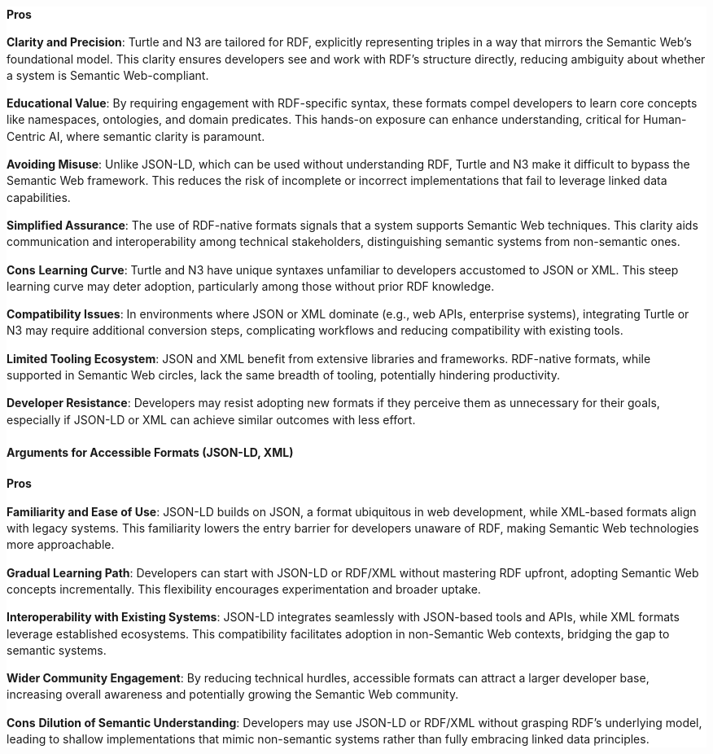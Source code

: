 **Pros**

**Clarity and Precision**: Turtle and N3 are tailored for RDF, explicitly representing triples in a way that mirrors the Semantic Web’s foundational model. This clarity ensures developers see and work with RDF’s structure directly, reducing ambiguity about whether a system is Semantic Web-compliant.

**Educational Value**: By requiring engagement with RDF-specific syntax, these formats compel developers to learn core concepts like namespaces, ontologies, and domain predicates. This hands-on exposure can enhance understanding, critical for Human-Centric AI, where semantic clarity is paramount.

**Avoiding Misuse**: Unlike JSON-LD, which can be used without understanding RDF, Turtle and N3 make it difficult to bypass the Semantic Web framework. This reduces the risk of incomplete or incorrect implementations that fail to leverage linked data capabilities.

**Simplified Assurance**: The use of RDF-native formats signals that a system supports Semantic Web techniques. This clarity aids communication and interoperability among technical stakeholders, distinguishing semantic systems from non-semantic ones.

**Cons**
**Learning Curve**: Turtle and N3 have unique syntaxes unfamiliar to developers accustomed to JSON or XML. This steep learning curve may deter adoption, particularly among those without prior RDF knowledge.

**Compatibility Issues**: In environments where JSON or XML dominate (e.g., web APIs, enterprise systems), integrating Turtle or N3 may require additional conversion steps, complicating workflows and reducing compatibility with existing tools.

**Limited Tooling Ecosystem**: JSON and XML benefit from extensive libraries and frameworks. RDF-native formats, while supported in Semantic Web circles, lack the same breadth of tooling, potentially hindering productivity.

**Developer Resistance**: Developers may resist adopting new formats if they perceive them as unnecessary for their goals, especially if JSON-LD or XML can achieve similar outcomes with less effort.

#### Arguments for Accessible Formats (JSON-LD, XML)

**Pros**

**Familiarity and Ease of Use**: JSON-LD builds on JSON, a format ubiquitous in web development, while XML-based formats align with legacy systems. This familiarity lowers the entry barrier for developers unaware of RDF, making Semantic Web technologies more approachable.

**Gradual Learning Path**: Developers can start with JSON-LD or RDF/XML without mastering RDF upfront, adopting Semantic Web concepts incrementally. This flexibility encourages experimentation and broader uptake.

**Interoperability with Existing Systems**: JSON-LD integrates seamlessly with JSON-based tools and APIs, while XML formats leverage established ecosystems. This compatibility facilitates adoption in non-Semantic Web contexts, bridging the gap to semantic systems.

**Wider Community Engagement**: By reducing technical hurdles, accessible formats can attract a larger developer base, increasing overall awareness and potentially growing the Semantic Web community.

**Cons**
**Dilution of Semantic Understanding**: Developers may use JSON-LD or RDF/XML without grasping RDF’s underlying model, leading to shallow implementations that mimic non-semantic systems rather than fully embracing linked data principles.
